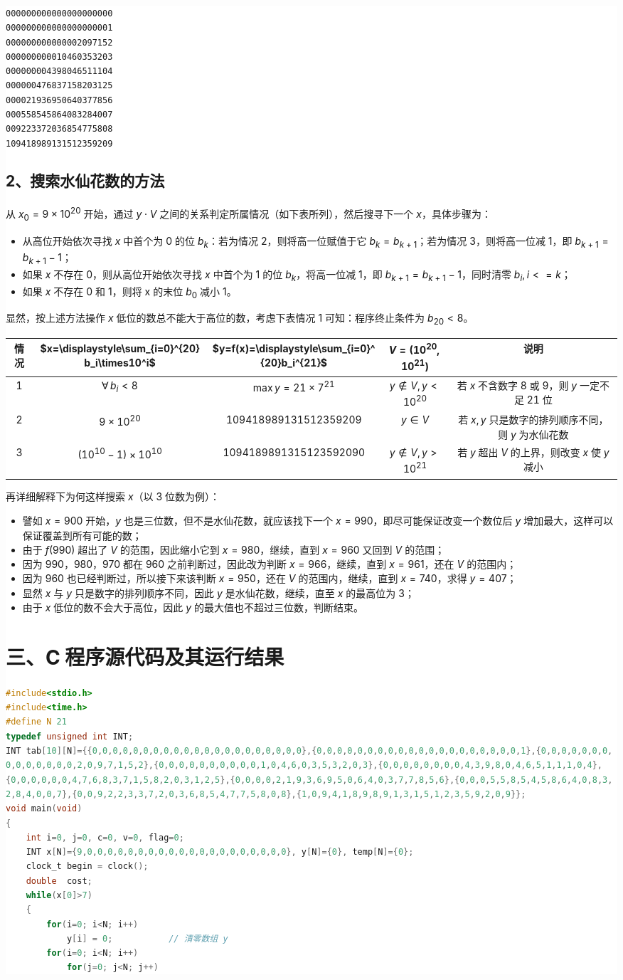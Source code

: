 ```
000000000000000000000
000000000000000000001
000000000000002097152
000000000010460353203
000000004398046511104
000000476837158203125
000021936950640377856
000558545864083284007
009223372036854775808
109418989131512359209
```

## 2、搜索水仙花数的方法

从 $x_0=9\times10^{20}$ 开始，通过 $y \cdot V$ 之间的关系判定所属情况（如下表所列），然后搜寻下一个 $x$，具体步骤为：

- 从高位开始依次寻找 $x$ 中首个为 0 的位 $b_k$：若为情况 2，则将高一位赋值于它 $b_k= b_{k+1}$；若为情况 3，则将高一位减 1，即 $b_{k+1}=b_{k+1}-1$；
- 如果 $x$ 不存在 0，则从高位开始依次寻找 $x$ 中首个为 1 的位 $b_k$，将高一位减 1，即 $b_{k+1}=b_{k+1}-1$，同时清零 $b_i,\,i<=k$；
- 如果 $x$ 不存在 0 和 1，则将 x 的末位 $b_0$ 减小 1。

显然，按上述方法操作 $x$ 低位的数总不能大于高位的数，考虑下表情况 1 可知：程序终止条件为 $b_{20}<8$。

|情况|$x=\displaystyle\sum_{i=0}^{20}b_i\times10^i$| $y=f(x)=\displaystyle\sum_{i=0}^{20}b_i^{21}$ |$V=(10^{20},10^{21})$|说明|
|:-----:|:-----:|:-----:|:-----:|:-----:|
|1|$\forall\, b_i < 8$| $\max y = 21\times7^{21}$ |$y \notin V,\, y<10^{20}$|若 $x$ 不含数字 8 或 9，则 $y$ 一定不足 21 位|
|2|$9\times10^{20}$| $109418989131512359209$ |$y \in V$|若 $x,y$ 只是数字的排列顺序不同，则 $y$ 为水仙花数 |
|3|$(10^{10}-1)\times10^{10}$| $1094189891315123592090$ |$y \notin V ,\, y>10^{21}$|若 $y$ 超出 $V$ 的上界，则改变 $x$ 使 $y$ 减小 |

再详细解释下为何这样搜索 $x$（以 3 位数为例）：

- 譬如 $x=900$ 开始，$y$ 也是三位数，但不是水仙花数，就应该找下一个 $x=990$，即尽可能保证改变一个数位后 $y$ 增加最大，这样可以保证覆盖到所有可能的数；
- 由于 $f(990)$ 超出了 $V$ 的范围，因此缩小它到 $x=980$，继续，直到 $x=960$ 又回到 $V$ 的范围；
- 因为 990，980，970 都在 960 之前判断过，因此改为判断 $x=966$，继续，直到 $x=961$，还在 $V$ 的范围内；
- 因为 960 也已经判断过，所以接下来该判断 $x=950$，还在 $V$ 的范围内，继续，直到 $x=740$，求得 $y=407$；
- 显然 $x$ 与 $y$ 只是数字的排列顺序不同，因此 $y$ 是水仙花数，继续，直至 $x$ 的最高位为 3；
- 由于 $x$ 低位的数不会大于高位，因此 $y$ 的最大值也不超过三位数，判断结束。

# 三、C 程序源代码及其运行结果

```c
#include<stdio.h>
#include<time.h>
#define N 21
typedef unsigned int INT;
INT tab[10][N]={{0,0,0,0,0,0,0,0,0,0,0,0,0,0,0,0,0,0,0,0,0},{0,0,0,0,0,0,0,0,0,0,0,0,0,0,0,0,0,0,0,0,1},{0,0,0,0,0,0,0,0,0,0,0,0,0,0,2,0,9,7,1,5,2},{0,0,0,0,0,0,0,0,0,0,1,0,4,6,0,3,5,3,2,0,3},{0,0,0,0,0,0,0,0,4,3,9,8,0,4,6,5,1,1,1,0,4},{0,0,0,0,0,0,4,7,6,8,3,7,1,5,8,2,0,3,1,2,5},{0,0,0,0,2,1,9,3,6,9,5,0,6,4,0,3,7,7,8,5,6},{0,0,0,5,5,8,5,4,5,8,6,4,0,8,3,2,8,4,0,0,7},{0,0,9,2,2,3,3,7,2,0,3,6,8,5,4,7,7,5,8,0,8},{1,0,9,4,1,8,9,8,9,1,3,1,5,1,2,3,5,9,2,0,9}};
void main(void)
{ 
	int i=0, j=0, c=0, v=0, flag=0;
	INT x[N]={9,0,0,0,0,0,0,0,0,0,0,0,0,0,0,0,0,0,0,0,0}, y[N]={0}, temp[N]={0};
	clock_t begin = clock();
	double  cost;
	while(x[0]>7)
	{
		for(i=0; i<N; i++)
			y[i] = 0;			// 清零数组 y 
		for(i=0; i<N; i++)
			for(j=0; j<N; j++)
```